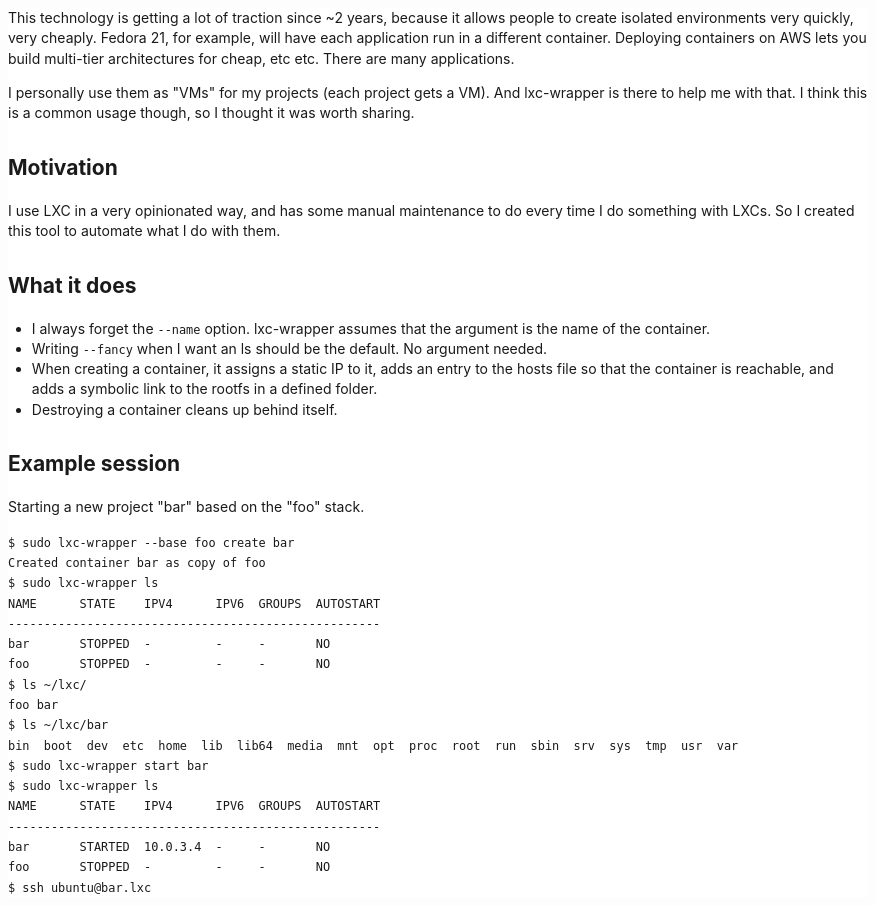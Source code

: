 This technology is getting a lot of traction since ~2 years, because
it allows people to create isolated environments very quickly, very
cheaply. Fedora 21, for example, will have each application run in a
different container. Deploying containers on AWS lets you build
multi-tier architectures for cheap, etc etc. There are many
applications.

I personally use them as "VMs" for my projects (each project gets a
VM). And lxc-wrapper is there to help me with that. I think this is a
common usage though, so I thought it was worth sharing.

## Motivation

I use LXC in a very opinionated way, and has some manual maintenance to
do every time I do something with LXCs. So I created this tool to
automate what I do with them.

## What it does

- I always forget the `--name` option. lxc-wrapper assumes that the
  argument is the name of the container.
- Writing `--fancy` when I want an ls should be the default. No
  argument needed.
- When creating a container, it assigns a static IP to it, adds an
  entry to the hosts file so that the container is reachable, and adds
  a symbolic link to the rootfs in a defined folder.
- Destroying a container cleans up behind itself.

## Example session

Starting a new project "bar" based on the "foo" stack.

    $ sudo lxc-wrapper --base foo create bar
    Created container bar as copy of foo
    $ sudo lxc-wrapper ls
    NAME      STATE    IPV4      IPV6  GROUPS  AUTOSTART
    ----------------------------------------------------
    bar       STOPPED  -         -     -       NO
    foo       STOPPED  -         -     -       NO
    $ ls ~/lxc/
    foo bar
    $ ls ~/lxc/bar
    bin  boot  dev  etc  home  lib  lib64  media  mnt  opt  proc  root  run  sbin  srv  sys  tmp  usr  var
    $ sudo lxc-wrapper start bar
    $ sudo lxc-wrapper ls
    NAME      STATE    IPV4      IPV6  GROUPS  AUTOSTART
    ----------------------------------------------------
    bar       STARTED  10.0.3.4  -     -       NO
    foo       STOPPED  -         -     -       NO
    $ ssh ubuntu@bar.lxc
